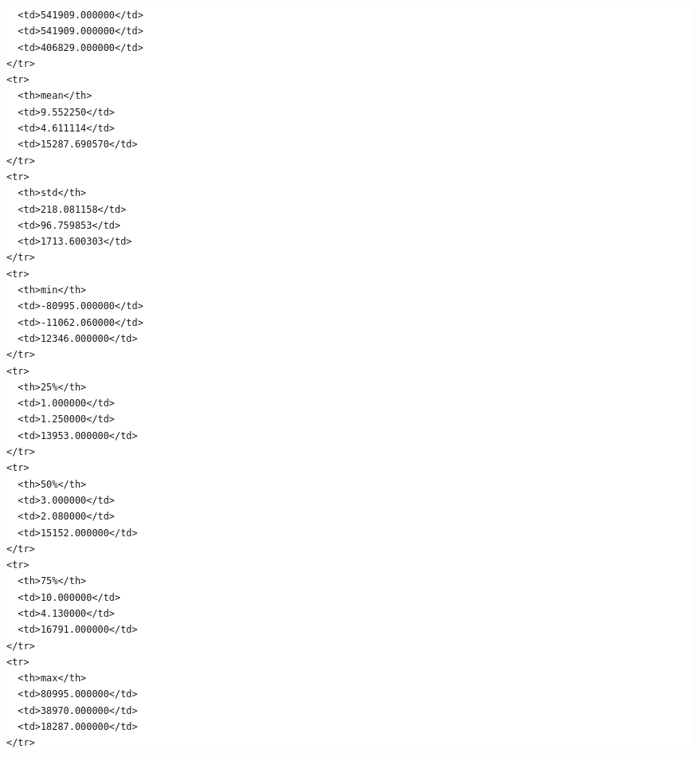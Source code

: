       <td>541909.000000</td>
      <td>541909.000000</td>
      <td>406829.000000</td>
    </tr>
    <tr>
      <th>mean</th>
      <td>9.552250</td>
      <td>4.611114</td>
      <td>15287.690570</td>
    </tr>
    <tr>
      <th>std</th>
      <td>218.081158</td>
      <td>96.759853</td>
      <td>1713.600303</td>
    </tr>
    <tr>
      <th>min</th>
      <td>-80995.000000</td>
      <td>-11062.060000</td>
      <td>12346.000000</td>
    </tr>
    <tr>
      <th>25%</th>
      <td>1.000000</td>
      <td>1.250000</td>
      <td>13953.000000</td>
    </tr>
    <tr>
      <th>50%</th>
      <td>3.000000</td>
      <td>2.080000</td>
      <td>15152.000000</td>
    </tr>
    <tr>
      <th>75%</th>
      <td>10.000000</td>
      <td>4.130000</td>
      <td>16791.000000</td>
    </tr>
    <tr>
      <th>max</th>
      <td>80995.000000</td>
      <td>38970.000000</td>
      <td>18287.000000</td>
    </tr>
  </tbody>
</table>
</div>
      <button class="colab-df-convert" onclick="convertToInteractive('df-541c98cb-2c12-4a1e-a675-7c8a5cb97434')"
              title="Convert this dataframe to an interactive table."
              style="display:none;">
